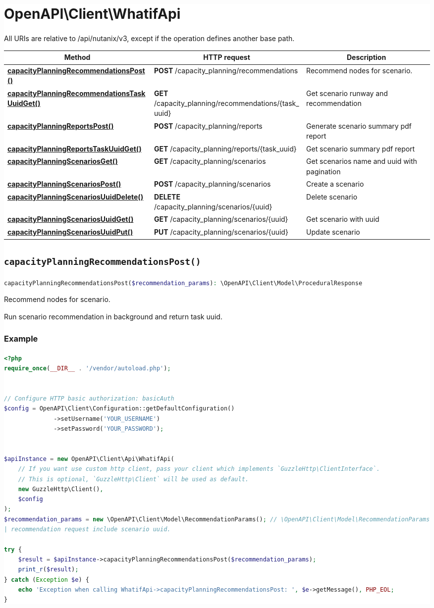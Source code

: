 # OpenAPI\Client\WhatifApi

All URIs are relative to /api/nutanix/v3, except if the operation defines another base path.

| Method | HTTP request | Description |
| ------------- | ------------- | ------------- |
| [**capacityPlanningRecommendationsPost()**](WhatifApi.md#capacityPlanningRecommendationsPost) | **POST** /capacity_planning/recommendations | Recommend nodes for scenario. |
| [**capacityPlanningRecommendationsTaskUuidGet()**](WhatifApi.md#capacityPlanningRecommendationsTaskUuidGet) | **GET** /capacity_planning/recommendations/{task_uuid} | Get scenario runway and recommendation |
| [**capacityPlanningReportsPost()**](WhatifApi.md#capacityPlanningReportsPost) | **POST** /capacity_planning/reports | Generate scenario summary pdf report |
| [**capacityPlanningReportsTaskUuidGet()**](WhatifApi.md#capacityPlanningReportsTaskUuidGet) | **GET** /capacity_planning/reports/{task_uuid} | Get scenario summary pdf report |
| [**capacityPlanningScenariosGet()**](WhatifApi.md#capacityPlanningScenariosGet) | **GET** /capacity_planning/scenarios | Get scenarios name and uuid with pagination |
| [**capacityPlanningScenariosPost()**](WhatifApi.md#capacityPlanningScenariosPost) | **POST** /capacity_planning/scenarios | Create a scenario |
| [**capacityPlanningScenariosUuidDelete()**](WhatifApi.md#capacityPlanningScenariosUuidDelete) | **DELETE** /capacity_planning/scenarios/{uuid} | Delete scenario |
| [**capacityPlanningScenariosUuidGet()**](WhatifApi.md#capacityPlanningScenariosUuidGet) | **GET** /capacity_planning/scenarios/{uuid} | Get scenario with uuid |
| [**capacityPlanningScenariosUuidPut()**](WhatifApi.md#capacityPlanningScenariosUuidPut) | **PUT** /capacity_planning/scenarios/{uuid} | Update scenario |


## `capacityPlanningRecommendationsPost()`

```php
capacityPlanningRecommendationsPost($recommendation_params): \OpenAPI\Client\Model\ProceduralResponse
```

Recommend nodes for scenario.

Run scenario recommendation in background and return task uuid.

### Example

```php
<?php
require_once(__DIR__ . '/vendor/autoload.php');


// Configure HTTP basic authorization: basicAuth
$config = OpenAPI\Client\Configuration::getDefaultConfiguration()
              ->setUsername('YOUR_USERNAME')
              ->setPassword('YOUR_PASSWORD');


$apiInstance = new OpenAPI\Client\Api\WhatifApi(
    // If you want use custom http client, pass your client which implements `GuzzleHttp\ClientInterface`.
    // This is optional, `GuzzleHttp\Client` will be used as default.
    new GuzzleHttp\Client(),
    $config
);
$recommendation_params = new \OpenAPI\Client\Model\RecommendationParams(); // \OpenAPI\Client\Model\RecommendationParams | recommendation request include scenario uuid.

try {
    $result = $apiInstance->capacityPlanningRecommendationsPost($recommendation_params);
    print_r($result);
} catch (Exception $e) {
    echo 'Exception when calling WhatifApi->capacityPlanningRecommendationsPost: ', $e->getMessage(), PHP_EOL;
}
```